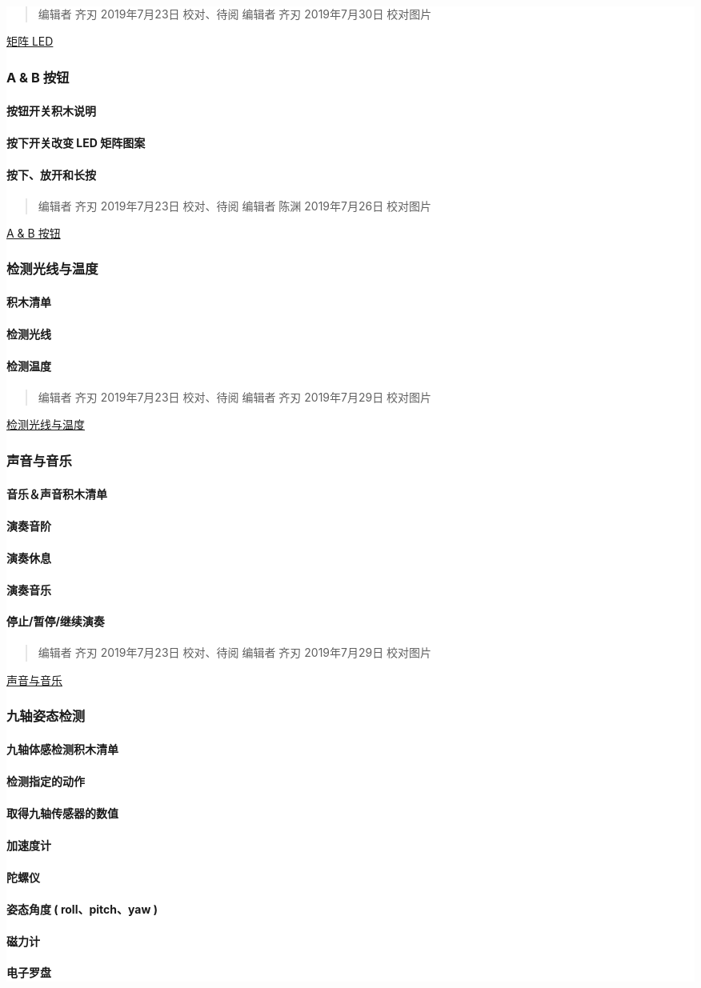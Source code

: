 > 编辑者 齐刃 2019年7月23日 校对、待阅
> 编辑者 齐刃 2019年7月30日 校对图片
> 

[矩阵 LED ](https://demo.codimd.org/amtuxf2_QzGHzBwfZlLM8A#)

### A & B 按钮

#### 按钮开关积木说明
#### 按下开关改变 LED 矩阵图案
#### 按下、放开和长按

> 编辑者 齐刃 2019年7月23日 校对、待阅
> 编辑者 陈渊 2019年7月26日 校对图片
> 

[A & B 按钮](https://demo.codimd.org/Nl-yaKQcSPqi8Rh6-IXCMg)

### 检测光线与温度

#### 积木清单
#### 检测光线
#### 检测温度

> 编辑者 齐刃 2019年7月23日 校对、待阅
> 编辑者 齐刃 2019年7月29日 校对图片
> 

[检测光线与温度](https://demo.codimd.org/KH3jdGHSSV2Lhcd-yroW_Q#)

### 声音与音乐

#### 音乐＆声音积木清单
#### 演奏音阶
#### 演奏休息
#### 演奏音乐
#### 停止/暂停/继续演奏

> 编辑者 齐刃 2019年7月23日 校对、待阅
> 编辑者 齐刃 2019年7月29日 校对图片
> 

[声音与音乐](https://demo.codimd.org/U0Agg5NlQo6a_WRU2BV1NA#)

### 九轴姿态检测

#### 九轴体感检测积木清单 
#### 检测指定的动作
#### 取得九轴传感器的数值
#### 加速度计
#### 陀螺仪
#### 姿态角度 ( roll、pitch、yaw )
#### 磁力计
#### 电子罗盘
